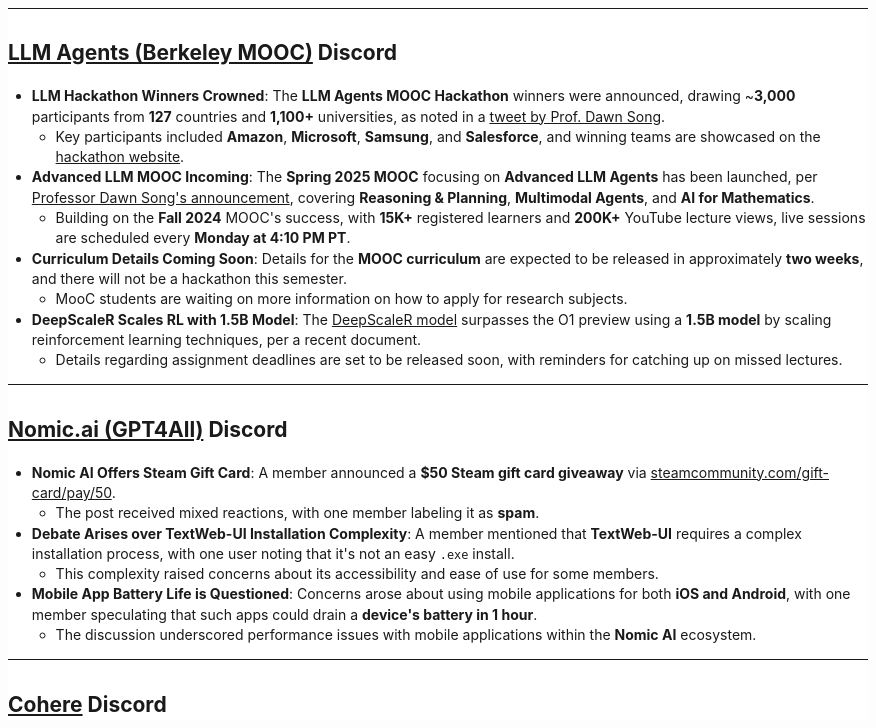

---



## [LLM Agents (Berkeley MOOC)](https://discord.com/channels/1280234300012494859) Discord

- **LLM Hackathon Winners Crowned**: The **LLM Agents MOOC Hackathon** winners were announced, drawing ~**3,000** participants from **127** countries and **1,100+** universities, as noted in a [tweet by Prof. Dawn Song](https://x.com/dawnsongtweets/status/1889686697564315963).
   - Key participants included **Amazon**, **Microsoft**, **Samsung**, and **Salesforce**, and winning teams are showcased on the [hackathon website](https://rdi.berkeley.edu/llm-agents-hackathon/).
- **Advanced LLM MOOC Incoming**: The **Spring 2025 MOOC** focusing on **Advanced LLM Agents** has been launched, per [Professor Dawn Song's announcement](https://x.com/dawnsongtweets/status/1889355520294944829), covering **Reasoning & Planning**, **Multimodal Agents**, and **AI for Mathematics**.
   - Building on the **Fall 2024** MOOC's success, with **15K+** registered learners and **200K+** YouTube lecture views, live sessions are scheduled every **Monday at 4:10 PM PT**.
- **Curriculum Details Coming Soon**: Details for the **MOOC curriculum** are expected to be released in approximately **two weeks**, and there will not be a hackathon this semester.
   - MooC students are waiting on more information on how to apply for research subjects.
- **DeepScaleR Scales RL with 1.5B Model**: The [DeepScaleR model](https://pretty-radio-b75.notion.site/DeepScaleR-Surpassing-O1-Preview-with-a-1-5B-Model-by-Scaling-RL-19681902c1468005bed8ca303013a4e2) surpasses the O1 preview using a **1.5B model** by scaling reinforcement learning techniques, per a recent document.
   - Details regarding assignment deadlines are set to be released soon, with reminders for catching up on missed lectures.



---



## [Nomic.ai (GPT4All)](https://discord.com/channels/1076964370942267462) Discord

- **Nomic AI Offers Steam Gift Card**: A member announced a **$50 Steam gift card giveaway** via [steamcommunity.com/gift-card/pay/50](https://u.to/kR7WIQ).
   - The post received mixed reactions, with one member labeling it as **spam**.
- **Debate Arises over TextWeb-UI Installation Complexity**: A member mentioned that **TextWeb-UI** requires a complex installation process, with one user noting that it's not an easy `.exe` install.
   - This complexity raised concerns about its accessibility and ease of use for some members.
- **Mobile App Battery Life is Questioned**: Concerns arose about using mobile applications for both **iOS and Android**, with one member speculating that such apps could drain a **device's battery in 1 hour**.
   - The discussion underscored performance issues with mobile applications within the **Nomic AI** ecosystem.



---



## [Cohere](https://discord.com/channels/954421988141711382) Discord
